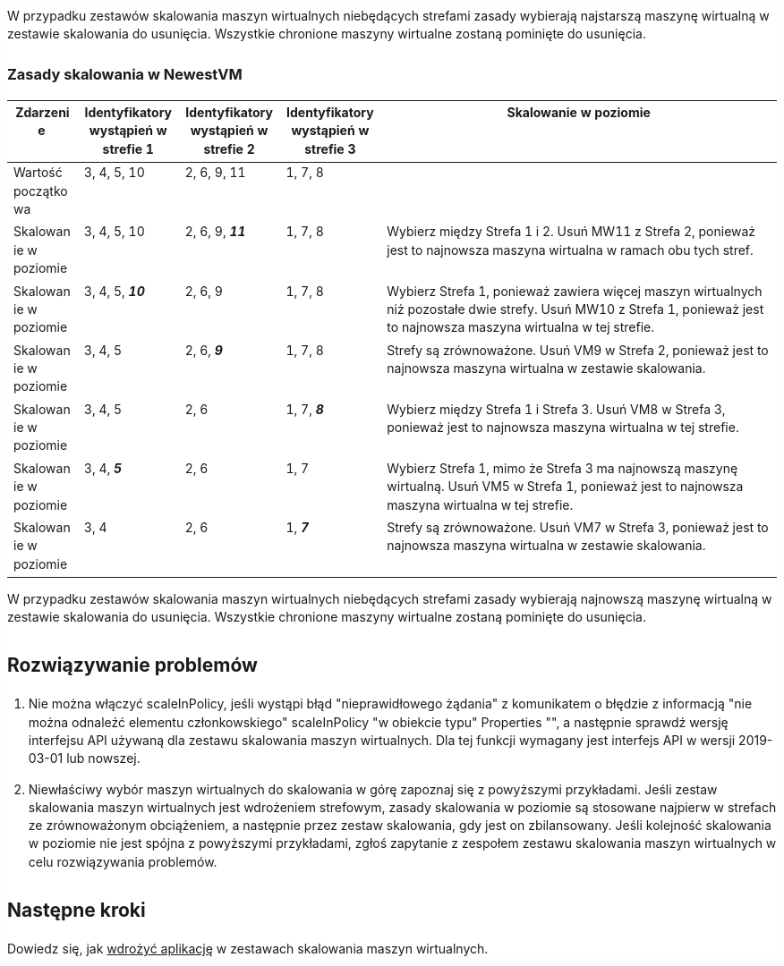 W przypadku zestawów skalowania maszyn wirtualnych niebędących strefami zasady wybierają najstarszą maszynę wirtualną w zestawie skalowania do usunięcia. Wszystkie chronione maszyny wirtualne zostaną pominięte do usunięcia.

### <a name="newestvm-scale-in-policy"></a>Zasady skalowania w NewestVM

| Zdarzenie                 | Identyfikatory wystąpień w strefie 1  | Identyfikatory wystąpień w strefie 2  | Identyfikatory wystąpień w strefie 3  | Skalowanie w poziomie                                                                                                               |
|-----------------------|------------------------|------------------------|------------------------|----------------------------------------------------------------------------------------------------------------------------------|
| Wartość początkowa               | 3, 4, 5, 10            | 2, 6, 9, 11            | 1, 7, 8                |                                                                                                                                  |
| Skalowanie w poziomie              | 3, 4, 5, 10            | 2, 6, 9, ***11***      | 1, 7, 8                | Wybierz między Strefa 1 i 2. Usuń MW11 z Strefa 2, ponieważ jest to najnowsza maszyna wirtualna w ramach obu tych stref.                                |
| Skalowanie w poziomie              | 3, 4, 5, ***10***      | 2, 6, 9                | 1, 7, 8                | Wybierz Strefa 1, ponieważ zawiera więcej maszyn wirtualnych niż pozostałe dwie strefy. Usuń MW10 z Strefa 1, ponieważ jest to najnowsza maszyna wirtualna w tej strefie.          |
| Skalowanie w poziomie              | 3, 4, 5                | 2, 6, ***9***          | 1, 7, 8                | Strefy są zrównoważone. Usuń VM9 w Strefa 2, ponieważ jest to najnowsza maszyna wirtualna w zestawie skalowania.                                                |
| Skalowanie w poziomie              | 3, 4, 5                | 2, 6                   | 1, 7, ***8***          | Wybierz między Strefa 1 i Strefa 3. Usuń VM8 w Strefa 3, ponieważ jest to najnowsza maszyna wirtualna w tej strefie.                                      |
| Skalowanie w poziomie              | 3, 4, ***5***          | 2, 6                   | 1, 7                   | Wybierz Strefa 1, mimo że Strefa 3 ma najnowszą maszynę wirtualną. Usuń VM5 w Strefa 1, ponieważ jest to najnowsza maszyna wirtualna w tej strefie.                    |
| Skalowanie w poziomie              | 3, 4                   | 2, 6                   | 1, ***7***             | Strefy są zrównoważone. Usuń VM7 w Strefa 3, ponieważ jest to najnowsza maszyna wirtualna w zestawie skalowania.                                                |

W przypadku zestawów skalowania maszyn wirtualnych niebędących strefami zasady wybierają najnowszą maszynę wirtualną w zestawie skalowania do usunięcia. Wszystkie chronione maszyny wirtualne zostaną pominięte do usunięcia. 

## <a name="troubleshoot"></a>Rozwiązywanie problemów

1. Nie można włączyć scaleInPolicy, jeśli wystąpi błąd "nieprawidłowego żądania" z komunikatem o błędzie z informacją "nie można odnaleźć elementu członkowskiego" scaleInPolicy "w obiekcie typu" Properties "", a następnie sprawdź wersję interfejsu API używaną dla zestawu skalowania maszyn wirtualnych. Dla tej funkcji wymagany jest interfejs API w wersji 2019-03-01 lub nowszej.

2. Niewłaściwy wybór maszyn wirtualnych do skalowania w górę zapoznaj się z powyższymi przykładami. Jeśli zestaw skalowania maszyn wirtualnych jest wdrożeniem strefowym, zasady skalowania w poziomie są stosowane najpierw w strefach ze zrównoważonym obciążeniem, a następnie przez zestaw skalowania, gdy jest on zbilansowany. Jeśli kolejność skalowania w poziomie nie jest spójna z powyższymi przykładami, zgłoś zapytanie z zespołem zestawu skalowania maszyn wirtualnych w celu rozwiązywania problemów.

## <a name="next-steps"></a>Następne kroki

Dowiedz się, jak [wdrożyć aplikację](virtual-machine-scale-sets-deploy-app.md) w zestawach skalowania maszyn wirtualnych.
